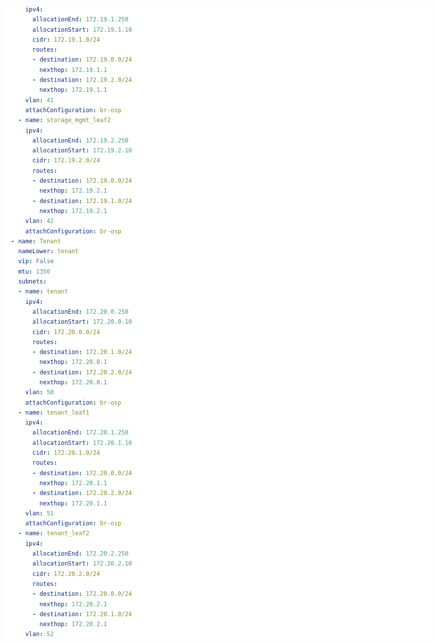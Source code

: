 ```yaml
      ipv4:
        allocationEnd: 172.19.1.250
        allocationStart: 172.19.1.10
        cidr: 172.19.1.0/24
        routes:
        - destination: 172.19.0.0/24
          nexthop: 172.19.1.1
        - destination: 172.19.2.0/24
          nexthop: 172.19.1.1
      vlan: 41
      attachConfiguration: br-osp
    - name: storage_mgmt_leaf2
      ipv4:
        allocationEnd: 172.19.2.250
        allocationStart: 172.19.2.10
        cidr: 172.19.2.0/24
        routes:
        - destination: 172.19.0.0/24
          nexthop: 172.19.2.1
        - destination: 172.19.1.0/24
          nexthop: 172.19.2.1
      vlan: 42
      attachConfiguration: br-osp
  - name: Tenant
    nameLower: tenant
    vip: False
    mtu: 1350
    subnets:
    - name: tenant
      ipv4:
        allocationEnd: 172.20.0.250
        allocationStart: 172.20.0.10
        cidr: 172.20.0.0/24
        routes:
        - destination: 172.20.1.0/24
          nexthop: 172.20.0.1
        - destination: 172.20.2.0/24
          nexthop: 172.20.0.1
      vlan: 50
      attachConfiguration: br-osp
    - name: tenant_leaf1
      ipv4:
        allocationEnd: 172.20.1.250
        allocationStart: 172.20.1.10
        cidr: 172.20.1.0/24
        routes:
        - destination: 172.20.0.0/24
          nexthop: 172.20.1.1
        - destination: 172.20.2.0/24
          nexthop: 172.20.1.1
      vlan: 51
      attachConfiguration: br-osp
    - name: tenant_leaf2
      ipv4:
        allocationEnd: 172.20.2.250
        allocationStart: 172.20.2.10
        cidr: 172.20.2.0/24
        routes:
        - destination: 172.20.0.0/24
          nexthop: 172.20.2.1
        - destination: 172.20.1.0/24
          nexthop: 172.20.2.1
      vlan: 52
```